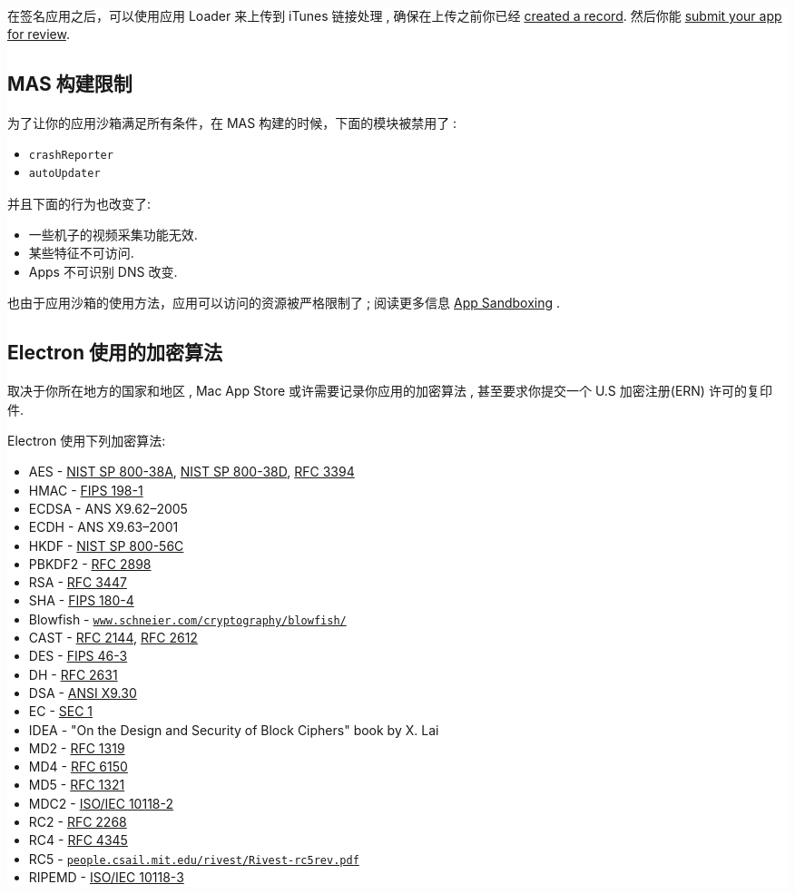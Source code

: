 在签名应用之后，可以使用应用 Loader 来上传到 iTunes 链接处理 , 确保在上传之前你已经 [created a record](https://developer.apple.com/library/ios/documentation/LanguagesUtilities/Conceptual/iTunesConnect_Guide/Chapters/CreatingiTunesConnectRecord.html). 然后你能 [submit your app for review](https://developer.apple.com/library/ios/documentation/LanguagesUtilities/Conceptual/iTunesConnect_Guide/Chapters/SubmittingTheApp.html).

## MAS 构建限制

为了让你的应用沙箱满足所有条件，在 MAS 构建的时候，下面的模块被禁用了 :

*   `crashReporter`
*   `autoUpdater`

并且下面的行为也改变了:

*   一些机子的视频采集功能无效.
*   某些特征不可访问.
*   Apps 不可识别 DNS 改变.

也由于应用沙箱的使用方法，应用可以访问的资源被严格限制了 ; 阅读更多信息 [App Sandboxing](https://developer.apple.com/app-sandboxing/) .

## Electron 使用的加密算法

取决于你所在地方的国家和地区 , Mac App Store 或许需要记录你应用的加密算法 , 甚至要求你提交一个 U.S 加密注册(ERN) 许可的复印件.

Electron 使用下列加密算法:

*   AES - [NIST SP 800-38A](http://csrc.nist.gov/publications/nistpubs/800-38a/sp800-38a.pdf), [NIST SP 800-38D](http://csrc.nist.gov/publications/nistpubs/800-38D/SP-800-38D.pdf), [RFC 3394](http://www.ietf.org/rfc/rfc3394.txt)
*   HMAC - [FIPS 198-1](http://csrc.nist.gov/publications/fips/fips198-1/FIPS-198-1_final.pdf)
*   ECDSA - ANS X9.62–2005
*   ECDH - ANS X9.63–2001
*   HKDF - [NIST SP 800-56C](http://csrc.nist.gov/publications/nistpubs/800-56C/SP-800-56C.pdf)
*   PBKDF2 - [RFC 2898](https://tools.ietf.org/html/rfc2898)
*   RSA - [RFC 3447](http://www.ietf.org/rfc/rfc3447)
*   SHA - [FIPS 180-4](http://csrc.nist.gov/publications/fips/fips180-4/fips-180-4.pdf)
*   Blowfish - [`www.schneier.com/cryptography/blowfish/`](https://www.schneier.com/cryptography/blowfish/)
*   CAST - [RFC 2144](https://tools.ietf.org/html/rfc2144), [RFC 2612](https://tools.ietf.org/html/rfc2612)
*   DES - [FIPS 46-3](http://csrc.nist.gov/publications/fips/fips46-3/fips46-3.pdf)
*   DH - [RFC 2631](https://tools.ietf.org/html/rfc2631)
*   DSA - [ANSI X9.30](http://webstore.ansi.org/RecordDetail.aspx?sku=ANSI+X9.30-1%3A1997)
*   EC - [SEC 1](http://www.secg.org/sec1-v2.pdf)
*   IDEA - "On the Design and Security of Block Ciphers" book by X. Lai
*   MD2 - [RFC 1319](http://tools.ietf.org/html/rfc1319)
*   MD4 - [RFC 6150](https://tools.ietf.org/html/rfc6150)
*   MD5 - [RFC 1321](https://tools.ietf.org/html/rfc1321)
*   MDC2 - [ISO/IEC 10118-2](https://www.openssl.org/docs/manmaster/crypto/mdc2.html)
*   RC2 - [RFC 2268](https://tools.ietf.org/html/rfc2268)
*   RC4 - [RFC 4345](https://tools.ietf.org/html/rfc4345)
*   RC5 - [`people.csail.mit.edu/rivest/Rivest-rc5rev.pdf`](http://people.csail.mit.edu/rivest/Rivest-rc5rev.pdf)
*   RIPEMD - [ISO/IEC 10118-3](http://webstore.ansi.org/RecordDetail.aspx?sku=ISO%2FIEC%2010118-3:2004)
